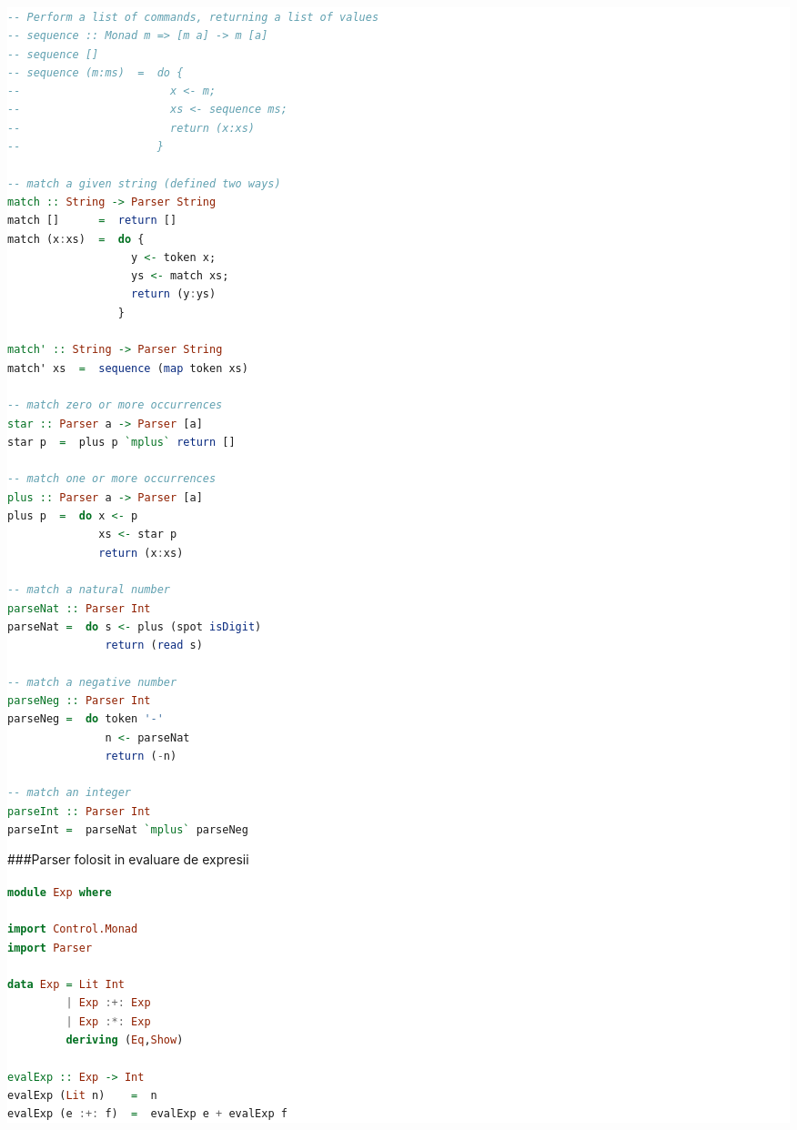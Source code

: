```haskell
-- Perform a list of commands, returning a list of values
-- sequence :: Monad m => [m a] -> m [a]
-- sequence []
-- sequence (m:ms)  =  do {
--                       x <- m;
--                       xs <- sequence ms;
--                       return (x:xs)
--                     }

-- match a given string (defined two ways)
match :: String -> Parser String
match []      =  return []
match (x:xs)  =  do {
                   y <- token x;
                   ys <- match xs;
                   return (y:ys)
                 }

match' :: String -> Parser String
match' xs  =  sequence (map token xs)

-- match zero or more occurrences
star :: Parser a -> Parser [a]
star p  =  plus p `mplus` return []

-- match one or more occurrences
plus :: Parser a -> Parser [a]
plus p  =  do x <- p
              xs <- star p
              return (x:xs)

-- match a natural number
parseNat :: Parser Int
parseNat =  do s <- plus (spot isDigit)
               return (read s)

-- match a negative number
parseNeg :: Parser Int
parseNeg =  do token '-'
               n <- parseNat
               return (-n)

-- match an integer
parseInt :: Parser Int
parseInt =  parseNat `mplus` parseNeg

```

###Parser folosit in evaluare de expresii

```haskell
module Exp where

import Control.Monad
import Parser

data Exp = Lit Int
         | Exp :+: Exp
         | Exp :*: Exp
         deriving (Eq,Show)

evalExp :: Exp -> Int
evalExp (Lit n)    =  n
evalExp (e :+: f)  =  evalExp e + evalExp f
```